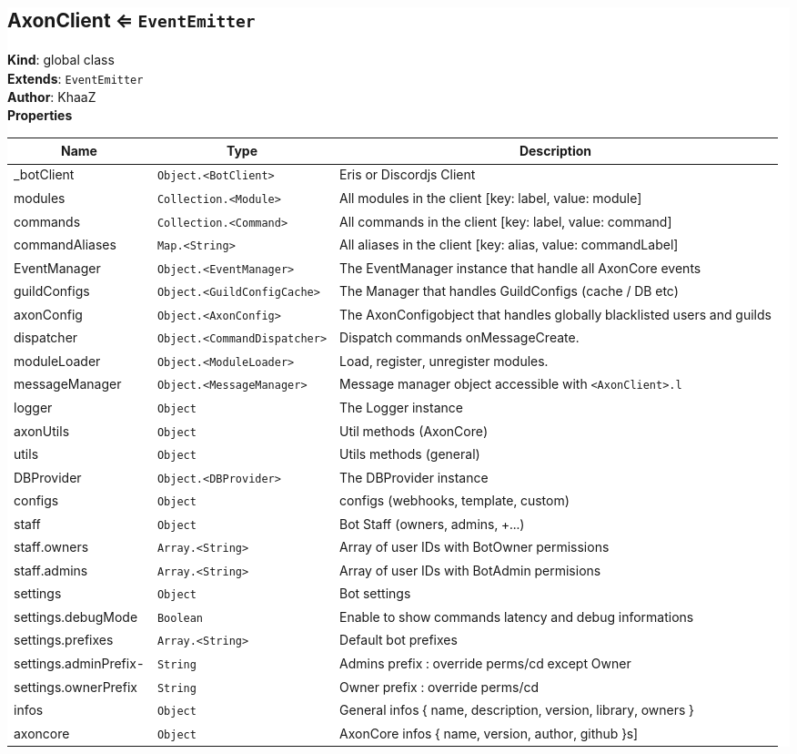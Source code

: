 <a name="AxonClient"></a>

## AxonClient ⇐ <code>EventEmitter</code>
**Kind**: global class  
**Extends**: <code>EventEmitter</code>  
**Author**: KhaaZ  
**Properties**

| Name | Type | Description |
| --- | --- | --- |
| _botClient | <code>Object.&lt;BotClient&gt;</code> | Eris or Discordjs Client |
| modules | <code>Collection.&lt;Module&gt;</code> | All modules in the client [key: label, value: module] |
| commands | <code>Collection.&lt;Command&gt;</code> | All commands in the client [key: label, value: command] |
| commandAliases | <code>Map.&lt;String&gt;</code> | All aliases in the client [key: alias, value: commandLabel] |
| EventManager | <code>Object.&lt;EventManager&gt;</code> | The EventManager instance that handle all AxonCore events |
| guildConfigs | <code>Object.&lt;GuildConfigCache&gt;</code> | The Manager that handles GuildConfigs (cache / DB etc) |
| axonConfig | <code>Object.&lt;AxonConfig&gt;</code> | The AxonConfigobject that handles globally blacklisted users and guilds |
| dispatcher | <code>Object.&lt;CommandDispatcher&gt;</code> | Dispatch commands onMessageCreate. |
| moduleLoader | <code>Object.&lt;ModuleLoader&gt;</code> | Load, register, unregister modules. |
| messageManager | <code>Object.&lt;MessageManager&gt;</code> | Message manager object accessible with `<AxonClient>.l` |
| logger | <code>Object</code> | The Logger instance |
| axonUtils | <code>Object</code> | Util methods (AxonCore) |
| utils | <code>Object</code> | Utils methods (general) |
| DBProvider | <code>Object.&lt;DBProvider&gt;</code> | The DBProvider instance |
| configs | <code>Object</code> | configs (webhooks, template, custom) |
| staff | <code>Object</code> | Bot Staff (owners, admins, +...) |
| staff.owners | <code>Array.&lt;String&gt;</code> | Array of user IDs with BotOwner permissions |
| staff.admins | <code>Array.&lt;String&gt;</code> | Array of user IDs with BotAdmin permisions |
| settings | <code>Object</code> | Bot settings |
| settings.debugMode | <code>Boolean</code> | Enable to show commands latency and debug informations |
| settings.prefixes | <code>Array.&lt;String&gt;</code> | Default bot prefixes |
| settings.adminPrefix- | <code>String</code> | Admins prefix : override perms/cd except Owner |
| settings.ownerPrefix | <code>String</code> | Owner prefix : override perms/cd |
| infos | <code>Object</code> | General infos { name, description, version, library, owners } |
| axoncore | <code>Object</code> | AxonCore infos { name, version, author, github }s] |
